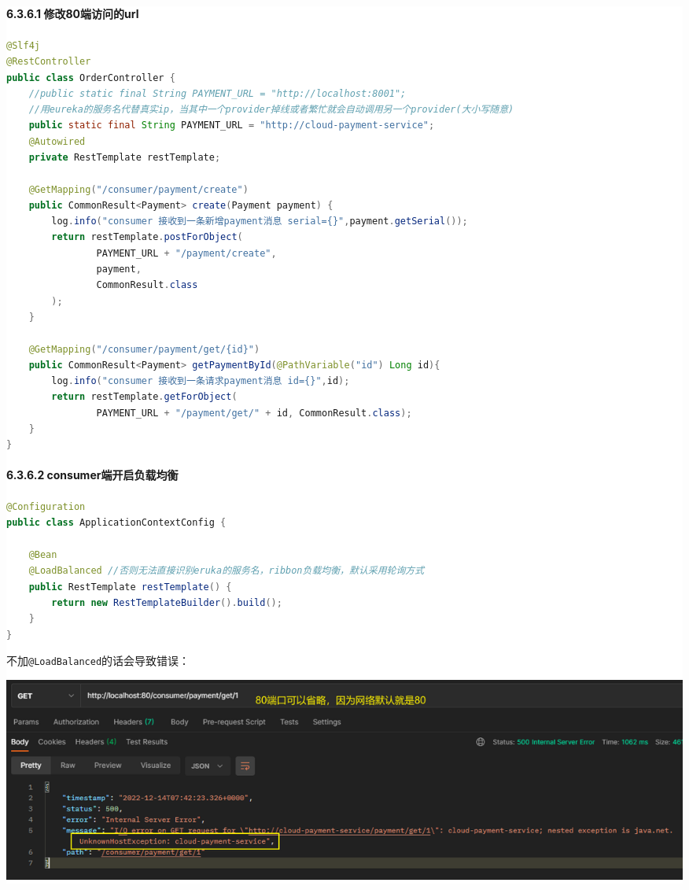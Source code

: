 #### 6.3.6.1 修改80端访问的url

```java
@Slf4j
@RestController
public class OrderController {
    //public static final String PAYMENT_URL = "http://localhost:8001";
    //用eureka的服务名代替真实ip，当其中一个provider掉线或者繁忙就会自动调用另一个provider(大小写随意)
    public static final String PAYMENT_URL = "http://cloud-payment-service";
    @Autowired
    private RestTemplate restTemplate;

    @GetMapping("/consumer/payment/create")
    public CommonResult<Payment> create(Payment payment) {
        log.info("consumer 接收到一条新增payment消息 serial={}",payment.getSerial());
        return restTemplate.postForObject(
                PAYMENT_URL + "/payment/create",
                payment,
                CommonResult.class
        );
    }

    @GetMapping("/consumer/payment/get/{id}")
    public CommonResult<Payment> getPaymentById(@PathVariable("id") Long id){
        log.info("consumer 接收到一条请求payment消息 id={}",id);
        return restTemplate.getForObject(
                PAYMENT_URL + "/payment/get/" + id, CommonResult.class);
    }
}
```

#### 6.3.6.2 consumer端开启负载均衡

```java
@Configuration
public class ApplicationContextConfig {
    
    @Bean
    @LoadBalanced //否则无法直接识别eruka的服务名，ribbon负载均衡，默认采用轮询方式
    public RestTemplate restTemplate() {
        return new RestTemplateBuilder().build();
    }
}
```

不加`@LoadBalanced`的话会导致错误：

<img src='img\image-20221214154716078.png'>
